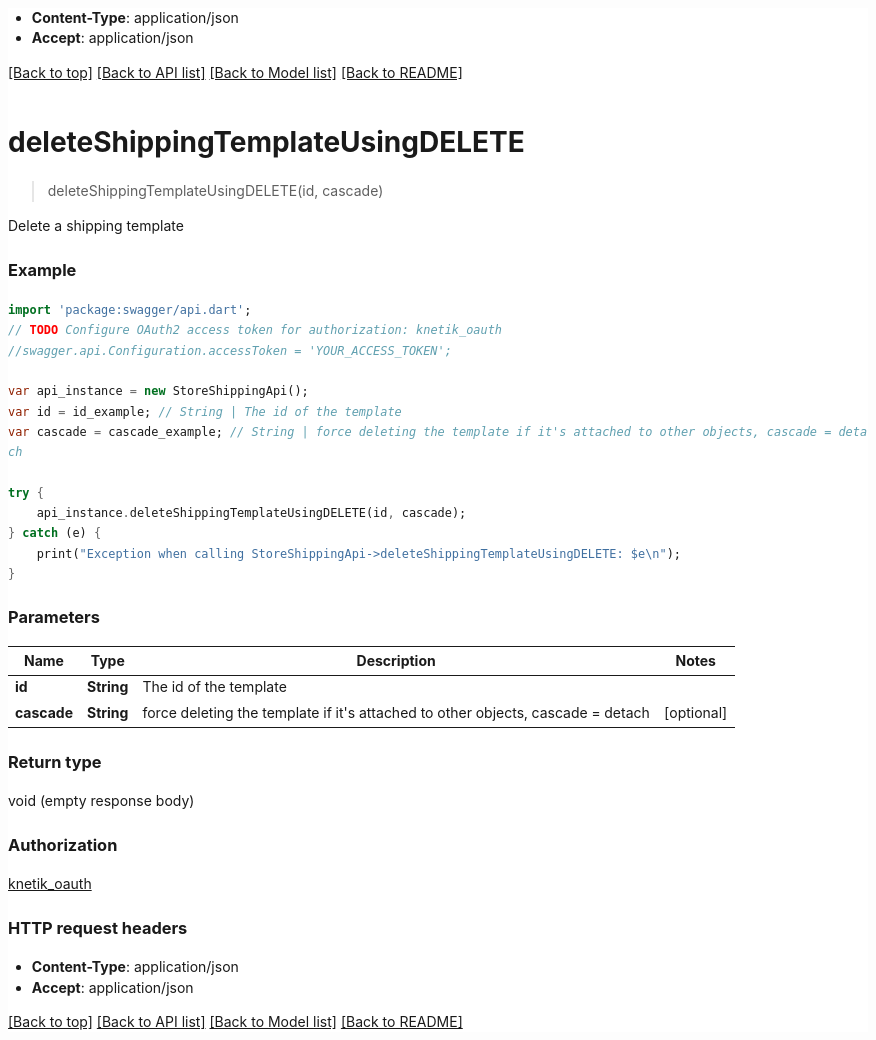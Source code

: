  - **Content-Type**: application/json
 - **Accept**: application/json

[[Back to top]](#) [[Back to API list]](../README.md#documentation-for-api-endpoints) [[Back to Model list]](../README.md#documentation-for-models) [[Back to README]](../README.md)

# **deleteShippingTemplateUsingDELETE**
> deleteShippingTemplateUsingDELETE(id, cascade)

Delete a shipping template

### Example 
```dart
import 'package:swagger/api.dart';
// TODO Configure OAuth2 access token for authorization: knetik_oauth
//swagger.api.Configuration.accessToken = 'YOUR_ACCESS_TOKEN';

var api_instance = new StoreShippingApi();
var id = id_example; // String | The id of the template
var cascade = cascade_example; // String | force deleting the template if it's attached to other objects, cascade = detach

try { 
    api_instance.deleteShippingTemplateUsingDELETE(id, cascade);
} catch (e) {
    print("Exception when calling StoreShippingApi->deleteShippingTemplateUsingDELETE: $e\n");
}
```

### Parameters

Name | Type | Description  | Notes
------------- | ------------- | ------------- | -------------
 **id** | **String**| The id of the template | 
 **cascade** | **String**| force deleting the template if it&#39;s attached to other objects, cascade &#x3D; detach | [optional] 

### Return type

void (empty response body)

### Authorization

[knetik_oauth](../README.md#knetik_oauth)

### HTTP request headers

 - **Content-Type**: application/json
 - **Accept**: application/json

[[Back to top]](#) [[Back to API list]](../README.md#documentation-for-api-endpoints) [[Back to Model list]](../README.md#documentation-for-models) [[Back to README]](../README.md)
